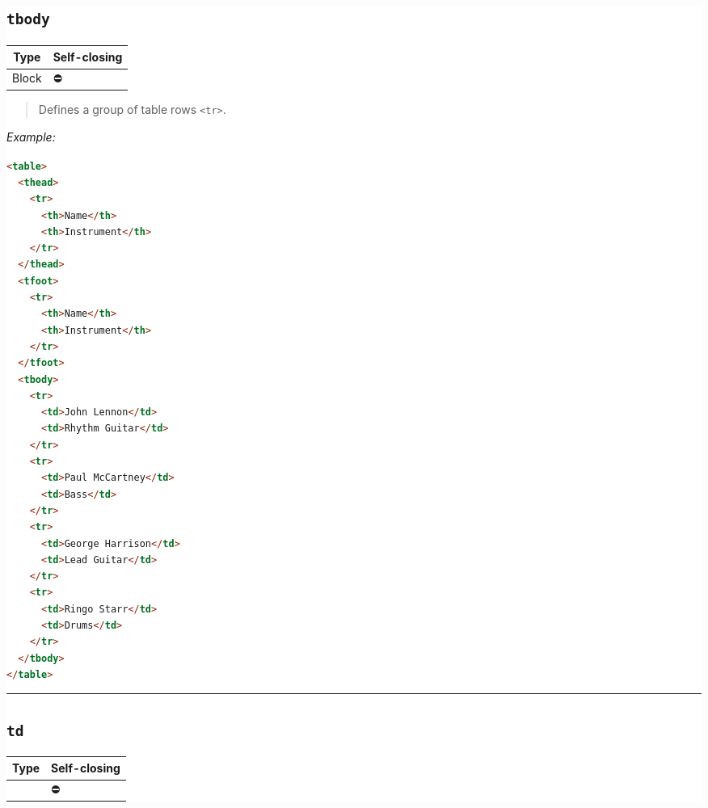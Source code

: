 
## `tbody`

| Type  | Self-closing |
|-------|--------------|
| Block | ⛔            |

> Defines a group of table rows `<tr>`.

_Example:_

```html
<table>
  <thead>
    <tr>
      <th>Name</th>
      <th>Instrument</th>
    </tr>
  </thead>
  <tfoot>
    <tr>
      <th>Name</th>
      <th>Instrument</th>
    </tr>
  </tfoot>
  <tbody>
    <tr>
      <td>John Lennon</td>
      <td>Rhythm Guitar</td>
    </tr>
    <tr>
      <td>Paul McCartney</td>
      <td>Bass</td>
    </tr>
    <tr>
      <td>George Harrison</td>
      <td>Lead Guitar</td>
    </tr>
    <tr>
      <td>Ringo Starr</td>
      <td>Drums</td>
    </tr>
  </tbody>
</table>
```

---

## `td`

| Type | Self-closing |
|------|--------------|
|      | ⛔            |
